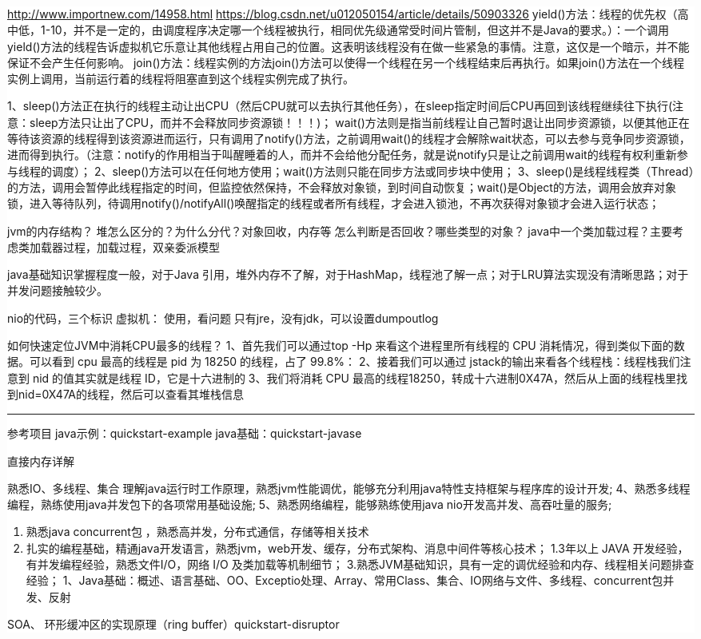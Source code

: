 


http://www.importnew.com/14958.html
https://blog.csdn.net/u012050154/article/details/50903326
yield()方法：线程的优先权（高中低，1-10，并不是一定的，由调度程序决定哪一个线程被执行，相同优先级通常受时间片管制，但这并不是Java的要求。）：一个调用yield()方法的线程告诉虚拟机它乐意让其他线程占用自己的位置。这表明该线程没有在做一些紧急的事情。注意，这仅是一个暗示，并不能保证不会产生任何影响。
join()方法：线程实例的方法join()方法可以使得一个线程在另一个线程结束后再执行。如果join()方法在一个线程实例上调用，当前运行着的线程将阻塞直到这个线程实例完成了执行。


1、sleep()方法正在执行的线程主动让出CPU（然后CPU就可以去执行其他任务），在sleep指定时间后CPU再回到该线程继续往下执行(注意：sleep方法只让出了CPU，而并不会释放同步资源锁！！！)；
wait()方法则是指当前线程让自己暂时退让出同步资源锁，以便其他正在等待该资源的线程得到该资源进而运行，只有调用了notify()方法，之前调用wait()的线程才会解除wait状态，可以去参与竞争同步资源锁，进而得到执行。（注意：notify的作用相当于叫醒睡着的人，而并不会给他分配任务，就是说notify只是让之前调用wait的线程有权利重新参与线程的调度）；
2、sleep()方法可以在任何地方使用；wait()方法则只能在同步方法或同步块中使用；
3、sleep()是线程线程类（Thread）的方法，调用会暂停此线程指定的时间，但监控依然保持，不会释放对象锁，到时间自动恢复；wait()是Object的方法，调用会放弃对象锁，进入等待队列，待调用notify()/notifyAll()唤醒指定的线程或者所有线程，才会进入锁池，不再次获得对象锁才会进入运行状态；



jvm的内存结构？
堆怎么区分的？为什么分代？对象回收，内存等
怎么判断是否回收？哪些类型的对象？
java中一个类加载过程？主要考虑类加载器过程，加载过程，双亲委派模型

java基础知识掌握程度一般，对于Java 引用，堆外内存不了解，对于HashMap，线程池了解一点；对于LRU算法实现没有清晰思路；对于并发问题接触较少。

nio的代码，三个标识
虚拟机：
使用，看问题
只有jre，没有jdk，可以设置dumpoutlog


如何快速定位JVM中消耗CPU最多的线程？
1、首先我们可以通过top -Hp <pid>来看这个进程里所有线程的 CPU 消耗情况，得到类似下面的数据。可以看到 cpu 最高的线程是 pid 为 18250 的线程，占了 99.8%：
2、接着我们可以通过 jstack的输出来看各个线程栈：线程栈我们注意到 nid 的值其实就是线程 ID，它是十六进制的
3、我们将消耗 CPU 最高的线程18250，转成十六进制0X47A，然后从上面的线程栈里找到nid=0X47A的线程，然后可以查看其堆栈信息


---------------------------------------------------------------------------------------------------------------------
参考项目
java示例：quickstart-example
java基础：quickstart-javase


直接内存详解


熟悉IO、多线程、集合
理解java运行时工作原理，熟悉jvm性能调优，能够充分利用java特性支持框架与程序库的设计开发;
4、熟悉多线程编程，熟练使用java并发包下的各项常用基础设施;
5、熟悉网络编程，能够熟练使用java nio开发高并发、高吞吐量的服务;
1. 熟悉java concurrent包 ，熟悉高并发，分布式通信，存储等相关技术 
2. 扎实的编程基础，精通java开发语言，熟悉jvm，web开发、缓存，分布式架构、消息中间件等核心技术；
1.3年以上 JAVA 开发经验，有并发编程经验，熟悉文件I/O，网络 I/O 及类加载等机制细节； 
3.熟悉JVM基础知识，具有一定的调优经验和内存、线程相关问题排查经验； 
1、Java基础：概述、语言基础、OO、Exceptio处理、Array、常用Class、集合、IO网络与文件、多线程、concurrent包并发、反射

SOA、
环形缓冲区的实现原理（ring buffer）quickstart-disruptor
